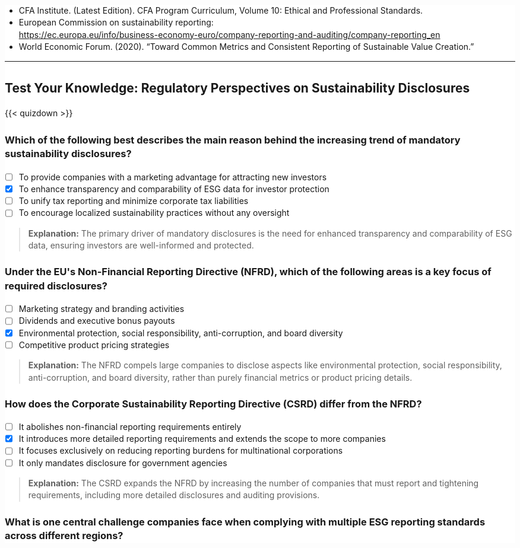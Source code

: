 - CFA Institute. (Latest Edition). CFA Program Curriculum, Volume 10: Ethical and Professional Standards.  
- European Commission on sustainability reporting:  
  https://ec.europa.eu/info/business-economy-euro/company-reporting-and-auditing/company-reporting_en  
- World Economic Forum. (2020). “Toward Common Metrics and Consistent Reporting of Sustainable Value Creation.”  

-----

## Test Your Knowledge: Regulatory Perspectives on Sustainability Disclosures

{{< quizdown >}}

### Which of the following best describes the main reason behind the increasing trend of mandatory sustainability disclosures?

- [ ] To provide companies with a marketing advantage for attracting new investors  
- [x] To enhance transparency and comparability of ESG data for investor protection  
- [ ] To unify tax reporting and minimize corporate tax liabilities  
- [ ] To encourage localized sustainability practices without any oversight  

> **Explanation:** The primary driver of mandatory disclosures is the need for enhanced transparency and comparability of ESG data, ensuring investors are well-informed and protected.

### Under the EU's Non-Financial Reporting Directive (NFRD), which of the following areas is a key focus of required disclosures?

- [ ] Marketing strategy and branding activities  
- [ ] Dividends and executive bonus payouts  
- [x] Environmental protection, social responsibility, anti-corruption, and board diversity  
- [ ] Competitive product pricing strategies  

> **Explanation:** The NFRD compels large companies to disclose aspects like environmental protection, social responsibility, anti-corruption, and board diversity, rather than purely financial metrics or product pricing details.

### How does the Corporate Sustainability Reporting Directive (CSRD) differ from the NFRD?

- [ ] It abolishes non-financial reporting requirements entirely  
- [x] It introduces more detailed reporting requirements and extends the scope to more companies  
- [ ] It focuses exclusively on reducing reporting burdens for multinational corporations  
- [ ] It only mandates disclosure for government agencies  

> **Explanation:** The CSRD expands the NFRD by increasing the number of companies that must report and tightening requirements, including more detailed disclosures and auditing provisions.

### What is one central challenge companies face when complying with multiple ESG reporting standards across different regions?
